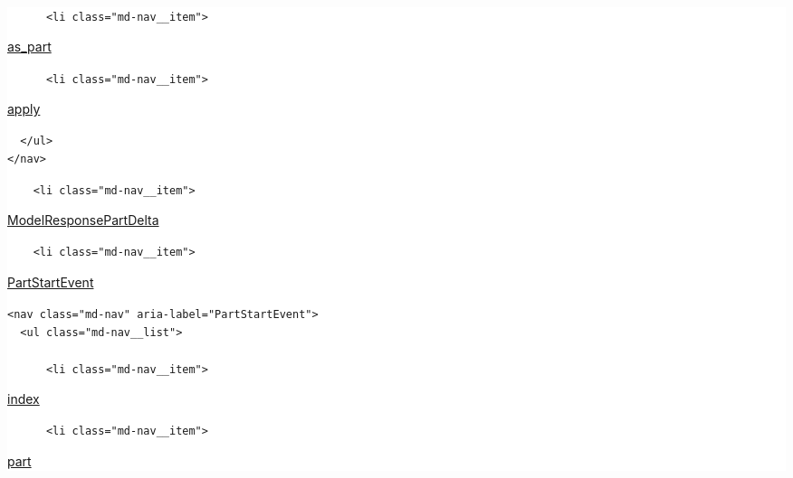 </li>
        
          <li class="md-nav__item">
  <a href="#pydantic_ai.messages.ToolCallPartDelta.as_part" class="md-nav__link">
    <span class="md-ellipsis">
      as_part
    </span>
  </a>
  
</li>
        
          <li class="md-nav__item">
  <a href="#pydantic_ai.messages.ToolCallPartDelta.apply" class="md-nav__link">
    <span class="md-ellipsis">
      apply
    </span>
  </a>
  
</li>
        
      </ul>
    </nav>
  
</li>
      
        <li class="md-nav__item">
  <a href="#pydantic_ai.messages.ModelResponsePartDelta" class="md-nav__link">
    <span class="md-ellipsis">
      ModelResponsePartDelta
    </span>
  </a>
  
</li>
      
        <li class="md-nav__item">
  <a href="#pydantic_ai.messages.PartStartEvent" class="md-nav__link">
    <span class="md-ellipsis">
      PartStartEvent
    </span>
  </a>
  
    <nav class="md-nav" aria-label="PartStartEvent">
      <ul class="md-nav__list">
        
          <li class="md-nav__item">
  <a href="#pydantic_ai.messages.PartStartEvent.index" class="md-nav__link">
    <span class="md-ellipsis">
      index
    </span>
  </a>
  
</li>
        
          <li class="md-nav__item">
  <a href="#pydantic_ai.messages.PartStartEvent.part" class="md-nav__link">
    <span class="md-ellipsis">
      part
    </span>
  </a>
  